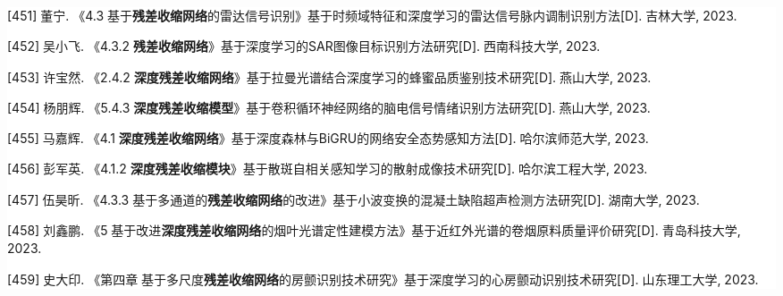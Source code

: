 [451] 董宁. 《4.3 基于**残差收缩网络**的雷达信号识别》基于时频域特征和深度学习的雷达信号脉内调制识别方法[D]. 吉林大学, 2023.

[452] 吴小飞. 《4.3.2 **残差收缩网络**》基于深度学习的SAR图像目标识别方法研究[D]. 西南科技大学, 2023.

[453] 许宝然. 《2.4.2 **深度残差收缩网络**》基于拉曼光谱结合深度学习的蜂蜜品质鉴别技术研究[D]. 燕山大学, 2023.

[454] 杨朋辉. 《5.4.3 **深度残差收缩模型**》基于卷积循环神经网络的脑电信号情绪识别方法研究[D]. 燕山大学, 2023.

[455] 马嘉辉. 《4.1 **深度残差收缩网络**》基于深度森林与BiGRU的网络安全态势感知方法[D]. 哈尔滨师范大学, 2023.

[456] 彭军英. 《4.1.2 **深度残差收缩模块**》基于散斑自相关感知学习的散射成像技术研究[D]. 哈尔滨工程大学, 2023.

[457] 伍昊昕. 《4.3.3 基于多通道的**残差收缩网络**的改进》基于小波变换的混凝土缺陷超声检测方法研究[D]. 湖南大学, 2023.

[458] 刘鑫鹏. 《5 基于改进**深度残差收缩网络**的烟叶光谱定性建模方法》基于近红外光谱的卷烟原料质量评价研究[D]. 青岛科技大学, 2023.

[459] 史大印. 《第四章 基于多尺度**残差收缩网络**的房颤识别技术研究》基于深度学习的心房颤动识别技术研究[D]. 山东理工大学, 2023.

